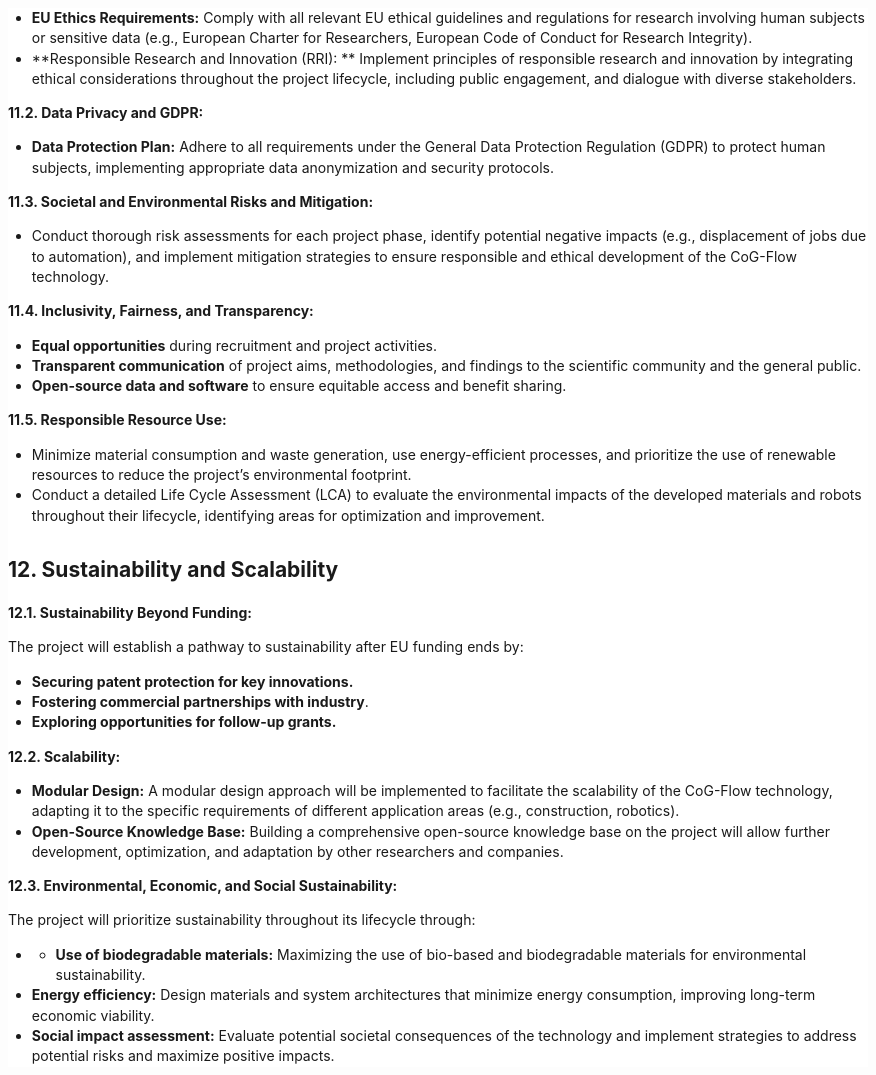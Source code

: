 *   **EU Ethics Requirements:**  Comply with all relevant EU ethical guidelines and regulations for research involving human subjects or sensitive data (e.g.,  European Charter for Researchers,  European Code of Conduct for Research Integrity).
*   **Responsible Research and Innovation (RRI): ** Implement principles of responsible research and innovation by integrating ethical considerations throughout the project lifecycle, including public engagement, and dialogue with diverse stakeholders.   

**11.2. Data Privacy and GDPR:**

*   **Data Protection Plan:** Adhere to all requirements under the General Data Protection Regulation (GDPR) to protect human subjects, implementing appropriate data anonymization and security protocols.

**11.3. Societal and Environmental Risks and Mitigation:**

* Conduct thorough risk assessments for each project phase, identify potential negative impacts (e.g., displacement of jobs due to automation), and implement mitigation strategies to ensure responsible and ethical development of the CoG-Flow technology.  

**11.4. Inclusivity, Fairness, and Transparency:** 

*   **Equal opportunities** during recruitment and project activities.
*   **Transparent communication** of project aims, methodologies, and findings to the scientific community and the general public.
*   **Open-source data and software** to ensure equitable access and benefit sharing.

**11.5. Responsible Resource Use:** 

*   Minimize material consumption and waste generation, use energy-efficient processes, and prioritize the use of renewable resources to reduce the project’s environmental footprint.
*   Conduct a detailed Life Cycle Assessment (LCA) to evaluate the environmental impacts of the developed materials and robots throughout their lifecycle, identifying areas for optimization and improvement. 



## 12. Sustainability and Scalability

**12.1. Sustainability Beyond Funding:**

The project will establish a pathway to sustainability after EU funding ends by:

*   **Securing patent protection for key innovations.**
*   **Fostering commercial partnerships with industry**. 
*   **Exploring opportunities for follow-up grants.**

**12.2. Scalability:**

* **Modular Design:** A modular design approach will be implemented to facilitate the scalability of the CoG-Flow technology, adapting it to the specific requirements of different application areas (e.g., construction, robotics).
* **Open-Source Knowledge Base:** Building a comprehensive open-source knowledge base on the project will allow further development, optimization, and adaptation by other researchers and companies.

**12.3. Environmental, Economic, and Social Sustainability:**

The project will prioritize sustainability throughout its lifecycle through: 

* *   **Use of biodegradable materials:**  Maximizing the use of bio-based and biodegradable materials for environmental sustainability.
*   **Energy efficiency:** Design materials and system architectures that minimize energy consumption, improving long-term economic viability.
*   **Social impact assessment:**   Evaluate potential societal consequences of the technology and implement strategies to address potential risks and maximize positive impacts. 

